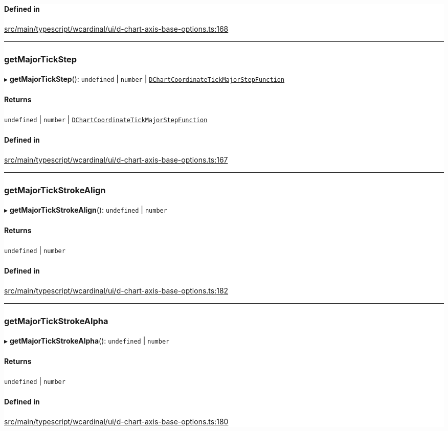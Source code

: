 #### Defined in

[src/main/typescript/wcardinal/ui/d-chart-axis-base-options.ts:168](https://github.com/winter-cardinal/winter-cardinal-ui/blob/v0.414.0/src/main/typescript/wcardinal/ui/d-chart-axis-base-options.ts#L168)

___

### getMajorTickStep

▸ **getMajorTickStep**(): `undefined` \| `number` \| [`DChartCoordinateTickMajorStepFunction`](../index.md#dchartcoordinatetickmajorstepfunction)

#### Returns

`undefined` \| `number` \| [`DChartCoordinateTickMajorStepFunction`](../index.md#dchartcoordinatetickmajorstepfunction)

#### Defined in

[src/main/typescript/wcardinal/ui/d-chart-axis-base-options.ts:167](https://github.com/winter-cardinal/winter-cardinal-ui/blob/v0.414.0/src/main/typescript/wcardinal/ui/d-chart-axis-base-options.ts#L167)

___

### getMajorTickStrokeAlign

▸ **getMajorTickStrokeAlign**(): `undefined` \| `number`

#### Returns

`undefined` \| `number`

#### Defined in

[src/main/typescript/wcardinal/ui/d-chart-axis-base-options.ts:182](https://github.com/winter-cardinal/winter-cardinal-ui/blob/v0.414.0/src/main/typescript/wcardinal/ui/d-chart-axis-base-options.ts#L182)

___

### getMajorTickStrokeAlpha

▸ **getMajorTickStrokeAlpha**(): `undefined` \| `number`

#### Returns

`undefined` \| `number`

#### Defined in

[src/main/typescript/wcardinal/ui/d-chart-axis-base-options.ts:180](https://github.com/winter-cardinal/winter-cardinal-ui/blob/v0.414.0/src/main/typescript/wcardinal/ui/d-chart-axis-base-options.ts#L180)
